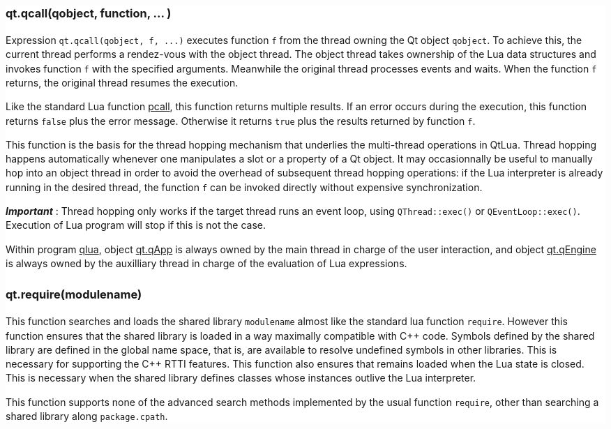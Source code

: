
<a name="qt.qcall"></a>
### qt.qcall(qobject, function, ... ) ###

Expression `qt.qcall(qobject, f, ...)` executes 
function `f` from the thread owning the Qt object `qobject`.
To achieve this, the current thread performs a rendez-vous
with the object thread. The object thread takes ownership
of the Lua data structures and invokes function `f` with
the specified arguments. Meanwhile the original thread
processes events and waits. When the function `f` returns,
the original thread resumes the execution.

Like the standard Lua function [pcall](..:LuaManual#pcallfarg), this
function returns multiple results. If an error occurs during the
execution, this function returns `false` plus the error message.
Otherwise it returns `true` plus the results returned by function
`f`.

This function is the basis for the thread hopping mechanism that
underlies the multi-thread operations in QtLua.  Thread hopping
happens automatically whenever one manipulates a slot or a property of
a Qt object.  It may occasionnally be useful to manually hop into an
object thread in order to avoid the overhead of subsequent thread
hopping operations: if the Lua interpreter is already running in the
desired thread, the function `f` can be invoked directly without
expensive synchronization.

___Important___ : Thread hopping only works if the 
target thread runs an event loop, 
using `QThread::exec()` or `QEventLoop::exec()`.
Execution of Lua program will stop if this is not the case.

Within program [qlua](#qlua), object [qt.qApp](#qt.qapp) is always
owned by the main thread in charge of the user interaction, and object
[qt.qEngine](#qt.qengine) is always owned by the auxilliary thread in
charge of the evaluation of Lua expressions.


<a name="qt.require"></a>
### qt.require(modulename) ###

This function searches and loads the shared library `modulename`
almost like the standard lua function `require`.  However this
function ensures that the shared library is loaded in a way maximally
compatible with C++ code.  Symbols defined by the shared library are
defined in the global name space, that is, are available to resolve
undefined symbols in other libraries.  This is necessary for
supporting the C++ RTTI features.  This function also ensures that
remains loaded when the Lua state is closed. This is necessary when
the shared library defines classes whose instances outlive the Lua
interpreter.

This function supports none of the advanced search methods implemented
by the usual function `require`, other than searching a shared
library along `package.cpath`.
